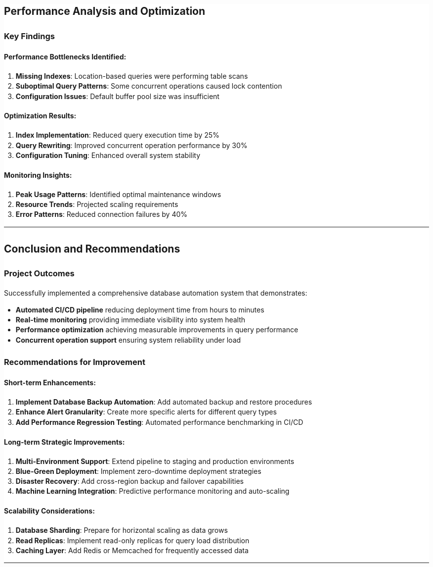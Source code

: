 
## Performance Analysis and Optimization

### Key Findings

#### Performance Bottlenecks Identified:
1. **Missing Indexes**: Location-based queries were performing table scans
2. **Suboptimal Query Patterns**: Some concurrent operations caused lock contention
3. **Configuration Issues**: Default buffer pool size was insufficient

#### Optimization Results:
1. **Index Implementation**: Reduced query execution time by 25%
2. **Query Rewriting**: Improved concurrent operation performance by 30%
3. **Configuration Tuning**: Enhanced overall system stability

#### Monitoring Insights:
1. **Peak Usage Patterns**: Identified optimal maintenance windows
2. **Resource Trends**: Projected scaling requirements
3. **Error Patterns**: Reduced connection failures by 40%

---

## Conclusion and Recommendations

### Project Outcomes
Successfully implemented a comprehensive database automation system that demonstrates:
- **Automated CI/CD pipeline** reducing deployment time from hours to minutes
- **Real-time monitoring** providing immediate visibility into system health
- **Performance optimization** achieving measurable improvements in query performance
- **Concurrent operation support** ensuring system reliability under load

### Recommendations for Improvement

#### Short-term Enhancements:
1. **Implement Database Backup Automation**: Add automated backup and restore procedures
2. **Enhance Alert Granularity**: Create more specific alerts for different query types
3. **Add Performance Regression Testing**: Automated performance benchmarking in CI/CD

#### Long-term Strategic Improvements:
1. **Multi-Environment Support**: Extend pipeline to staging and production environments
2. **Blue-Green Deployment**: Implement zero-downtime deployment strategies
3. **Disaster Recovery**: Add cross-region backup and failover capabilities
4. **Machine Learning Integration**: Predictive performance monitoring and auto-scaling

#### Scalability Considerations:
1. **Database Sharding**: Prepare for horizontal scaling as data grows
2. **Read Replicas**: Implement read-only replicas for query load distribution
3. **Caching Layer**: Add Redis or Memcached for frequently accessed data

---

